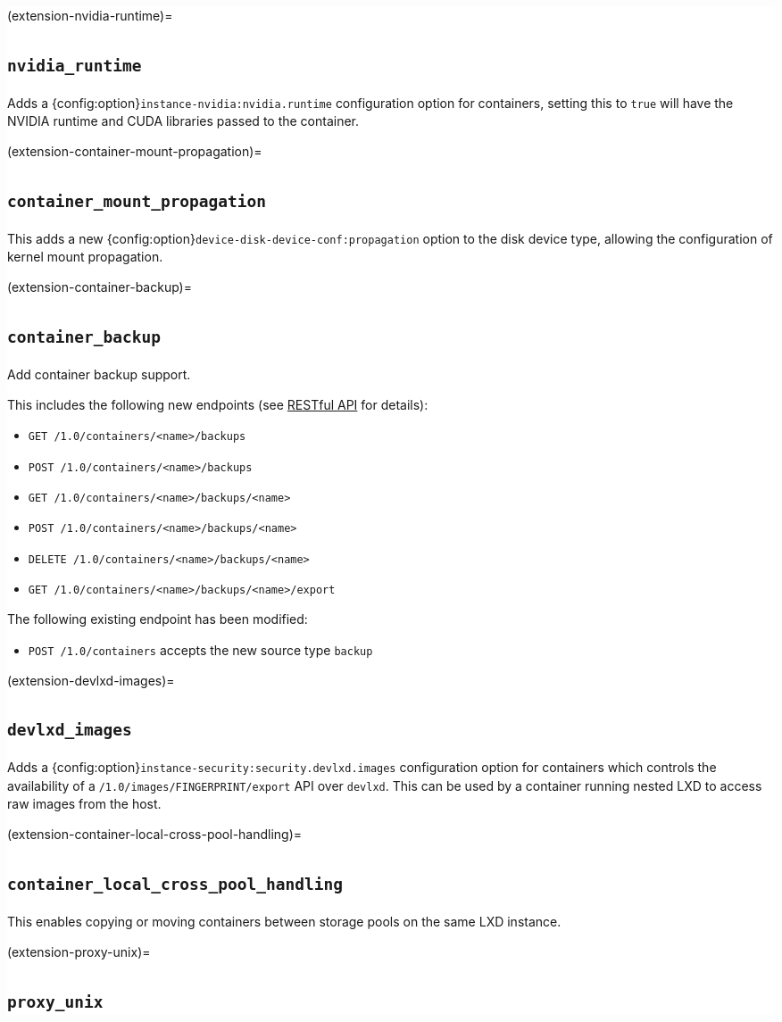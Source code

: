 (extension-nvidia-runtime)=
## `nvidia_runtime`

Adds a {config:option}`instance-nvidia:nvidia.runtime` configuration option for containers, setting this to
`true` will have the NVIDIA runtime and CUDA libraries passed to the
container.

(extension-container-mount-propagation)=
## `container_mount_propagation`

This adds a new {config:option}`device-disk-device-conf:propagation` option to the disk device type, allowing
the configuration of kernel mount propagation.

(extension-container-backup)=
## `container_backup`

Add container backup support.

This includes the following new endpoints (see [RESTful API](rest-api.md) for details):

* `GET /1.0/containers/<name>/backups`
* `POST /1.0/containers/<name>/backups`

* `GET /1.0/containers/<name>/backups/<name>`
* `POST /1.0/containers/<name>/backups/<name>`
* `DELETE /1.0/containers/<name>/backups/<name>`

* `GET /1.0/containers/<name>/backups/<name>/export`

The following existing endpoint has been modified:

* `POST /1.0/containers` accepts the new source type `backup`

(extension-devlxd-images)=
## `devlxd_images`

Adds a {config:option}`instance-security:security.devlxd.images` configuration option for containers which
controls the availability of a `/1.0/images/FINGERPRINT/export` API over
`devlxd`. This can be used by a container running nested LXD to access raw
images from the host.

(extension-container-local-cross-pool-handling)=
## `container_local_cross_pool_handling`

This enables copying or moving containers between storage pools on the same LXD
instance.

(extension-proxy-unix)=
## `proxy_unix`
